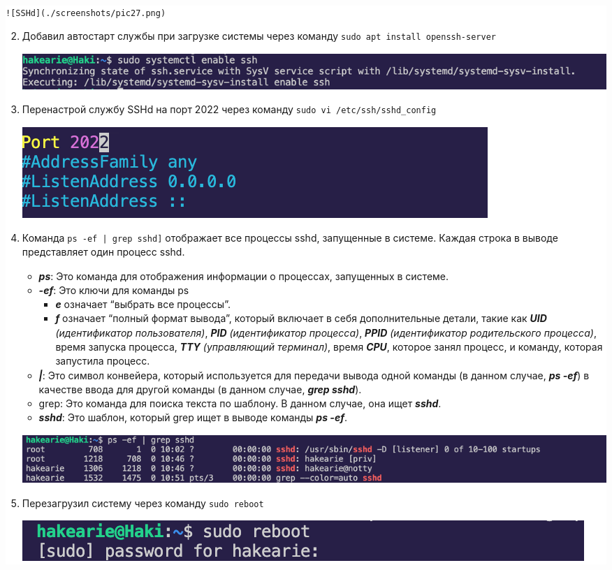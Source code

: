     ![SSHd](./screenshots/pic27.png)

2. Добавил автостарт службы при загрузке системы через команду `sudo apt install openssh-server`
    
    ![autostart](./screenshots/pic28.png)

3. Перенастрой службу SSHd на порт 2022 через команду `sudo vi /etc/ssh/sshd_config`
    
    ![port2022](./screenshots/pic29.png)

4. Команда `ps -ef | grep sshd]` отображает все процессы sshd, запущенные в системе. Каждая строка в выводе представляет один процесс sshd.
    - ***ps***: Это команда для отображения информации о процессах, запущенных в системе.
    - ***-ef***: Это ключи для команды ps
        * ***e*** означает “выбрать все процессы”.
        * ***f*** означает “полный формат вывода”, который включает в себя дополнительные детали, такие как ***UID*** *(идентификатор пользователя)*, ***PID*** *(идентификатор процесса)*, ***PPID*** *(идентификатор родительского процесса)*, время запуска процесса, ***TTY*** *(управляющий терминал)*, время ***CPU***, которое занял процесс, и команду, которая запустила процесс.
    - ***|***: Это символ конвейера, который используется для передачи вывода одной команды (в данном случае, ***ps -ef***) в качестве ввода для другой команды (в данном случае, ***grep sshd***).
    - grep: Это команда для поиска текста по шаблону. В данном случае, она ищет ***sshd***.
    - ***sshd***: Это шаблон, который grep ищет в выводе команды ***ps -ef***.
    
    ![ps_sshd](./screenshots/pic30.png)

5. Перезагрузил систему через команду `sudo reboot`
    
    ![reboot](./screenshots/pic31.png)
